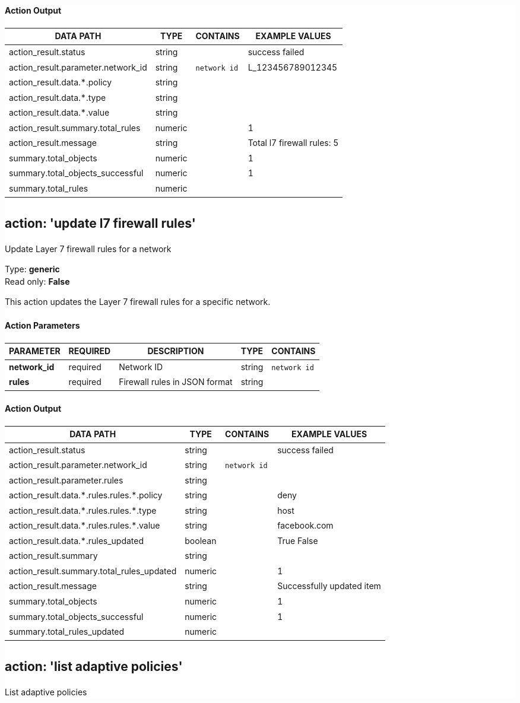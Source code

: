 #### Action Output

DATA PATH | TYPE | CONTAINS | EXAMPLE VALUES
--------- | ---- | -------- | --------------
action_result.status | string | | success failed |
action_result.parameter.network_id | string | `network id` | L_123456789012345 |
action_result.data.\*.policy | string | | |
action_result.data.\*.type | string | | |
action_result.data.\*.value | string | | |
action_result.summary.total_rules | numeric | | 1 |
action_result.message | string | | Total l7 firewall rules: 5 |
summary.total_objects | numeric | | 1 |
summary.total_objects_successful | numeric | | 1 |
summary.total_rules | numeric | | |

## action: 'update l7 firewall rules'

Update Layer 7 firewall rules for a network

Type: **generic** <br>
Read only: **False**

This action updates the Layer 7 firewall rules for a specific network.

#### Action Parameters

PARAMETER | REQUIRED | DESCRIPTION | TYPE | CONTAINS
--------- | -------- | ----------- | ---- | --------
**network_id** | required | Network ID | string | `network id` |
**rules** | required | Firewall rules in JSON format | string | |

#### Action Output

DATA PATH | TYPE | CONTAINS | EXAMPLE VALUES
--------- | ---- | -------- | --------------
action_result.status | string | | success failed |
action_result.parameter.network_id | string | `network id` | |
action_result.parameter.rules | string | | |
action_result.data.\*.rules.rules.\*.policy | string | | deny |
action_result.data.\*.rules.rules.\*.type | string | | host |
action_result.data.\*.rules.rules.\*.value | string | | facebook.com |
action_result.data.\*.rules_updated | boolean | | True False |
action_result.summary | string | | |
action_result.summary.total_rules_updated | numeric | | 1 |
action_result.message | string | | Successfully updated item |
summary.total_objects | numeric | | 1 |
summary.total_objects_successful | numeric | | 1 |
summary.total_rules_updated | numeric | | |

## action: 'list adaptive policies'

List adaptive policies
